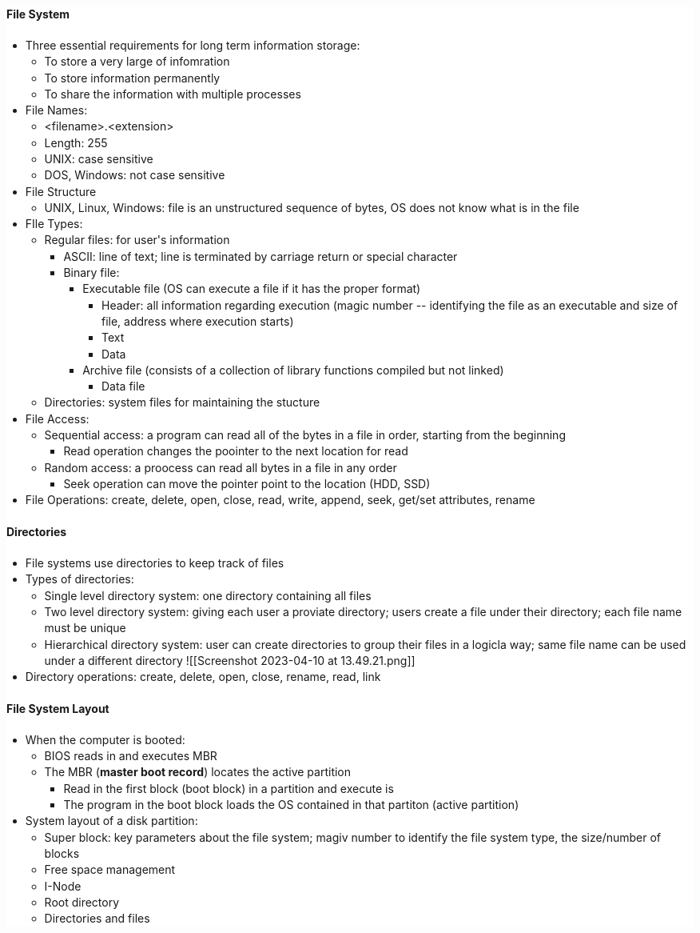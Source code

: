 #### File System

- Three essential requirements for long term information storage: 
	- To store a very large of infomration 
	- To store information permanently
	- To share the information with multiple processes
- File Names: 
	- \<filename>.\<extension>
	- Length: 255
	- UNIX: case sensitive
	- DOS, Windows: not case sensitive  
- File Structure 
	- UNIX, Linux, Windows: file is an unstructured sequence of bytes, OS does not know what is in the file
- FIle Types:
	- Regular files: for user's information 
		- ASCII: line of text; line is terminated by carriage return or special character
		- Binary file: 
			- Executable file (OS can execute a file if it has the proper format)
				- Header: all information regarding execution (magic number -- identifying the file as an executable and size of file, address where execution starts)
				- Text
				- Data
			- Archive file (consists of a collection of library functions compiled but not linked)
				- Data file
	- Directories: system files for maintaining the stucture
- File Access: 
	- Sequential access: a program can read all of the bytes in a file in order, starting from the beginning
		- Read operation changes the poointer to the next location for read
	- Random access: a proocess can read all bytes in a file in any order
		- Seek operation can move the pointer point to the location (HDD, SSD)
- File Operations: create, delete, open, close, read, write, append, seek, get/set attributes, rename

#### Directories

- File systems use directories to keep track of files
- Types of directories: 
	- Single level directory system: one directory containing all files
	- Two level directory system: giving each user a proviate directory; users create a file under their directory; each file name must be unique 
	- Hierarchical directory system: user can create directories to group their files in a logicla way; same file name can be used under a different directory 
![[Screenshot 2023-04-10 at 13.49.21.png]]
- Directory operations: create, delete, open, close, rename, read, link

#### File System Layout

- When the computer is booted: 
	- BIOS reads in and executes MBR
	- The MBR (**master boot record**) locates the active partition
		- Read in the first block (boot block) in a partition and execute is
		- The program in the boot block loads the OS contained in that partiton (active partition)
- System layout of a disk partition: 
	- Super block: key parameters about the file system; magiv number to identify the file system type, the size/number of blocks
	- Free space management 
	- I-Node
	- Root directory
	- Directories and files
